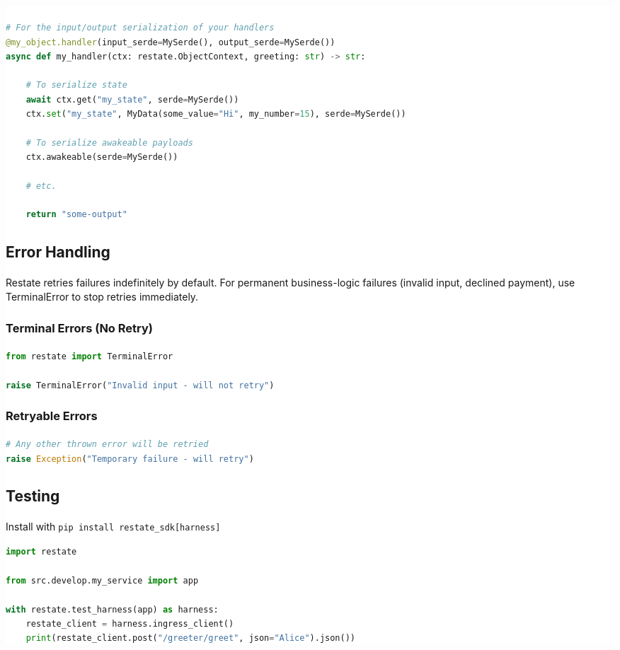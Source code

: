 ```python {"CODE_LOAD::python/src/develop/agentsmd/serialization.py#custom"} 

# For the input/output serialization of your handlers
@my_object.handler(input_serde=MySerde(), output_serde=MySerde())
async def my_handler(ctx: restate.ObjectContext, greeting: str) -> str:

    # To serialize state
    await ctx.get("my_state", serde=MySerde())
    ctx.set("my_state", MyData(some_value="Hi", my_number=15), serde=MySerde())

    # To serialize awakeable payloads
    ctx.awakeable(serde=MySerde())

    # etc.

    return "some-output"
```

## Error Handling

Restate retries failures indefinitely by default. For permanent business-logic failures (invalid input, declined payment), use TerminalError to stop retries immediately.

### Terminal Errors (No Retry)
```python {"CODE_LOAD::python/src/develop/agentsmd/error_handling.py#terminal"} 
from restate import TerminalError

raise TerminalError("Invalid input - will not retry")
```

### Retryable Errors
```python 
# Any other thrown error will be retried
raise Exception("Temporary failure - will retry")
```

## Testing

Install with `pip install restate_sdk[harness]`

```python {"CODE_LOAD::python/src/develop/agentsmd/testing.py#here"} 
import restate

from src.develop.my_service import app

with restate.test_harness(app) as harness:
    restate_client = harness.ingress_client()
    print(restate_client.post("/greeter/greet", json="Alice").json())
```
